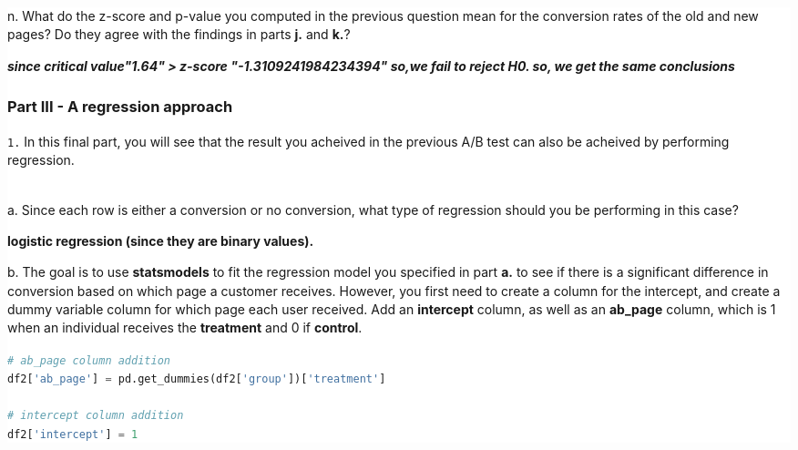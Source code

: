 <div class="cell markdown">

n. What do the z-score and p-value you computed in the previous question
mean for the conversion rates of the old and new pages? Do they agree
with the findings in parts **j.** and **k.**?

</div>

<div class="cell markdown">

***since critical value"1.64" \> z-score "-1.3109241984234394" so,we
fail to reject H0. so, we get the same conclusions***

</div>

<div class="cell markdown">

<a id='regression'></a>

### Part III - A regression approach

`1.` In this final part, you will see that the result you acheived in
the previous A/B test can also be acheived by performing
regression.<br><br>

a. Since each row is either a conversion or no conversion, what type of
regression should you be performing in this case?

</div>

<div class="cell markdown">

**logistic regression (since they are binary values).**

</div>

<div class="cell markdown">

b. The goal is to use **statsmodels** to fit the regression model you
specified in part **a.** to see if there is a significant difference in
conversion based on which page a customer receives. However, you first
need to create a column for the intercept, and create a dummy variable
column for which page each user received. Add an **intercept** column,
as well as an **ab\_page** column, which is 1 when an individual
receives the **treatment** and 0 if **control**.

</div>

<div class="cell code" data-execution_count="36">

``` python
# ab_page column addition
df2['ab_page'] = pd.get_dummies(df2['group'])['treatment']

# intercept column addition
df2['intercept'] = 1
```

</div>
